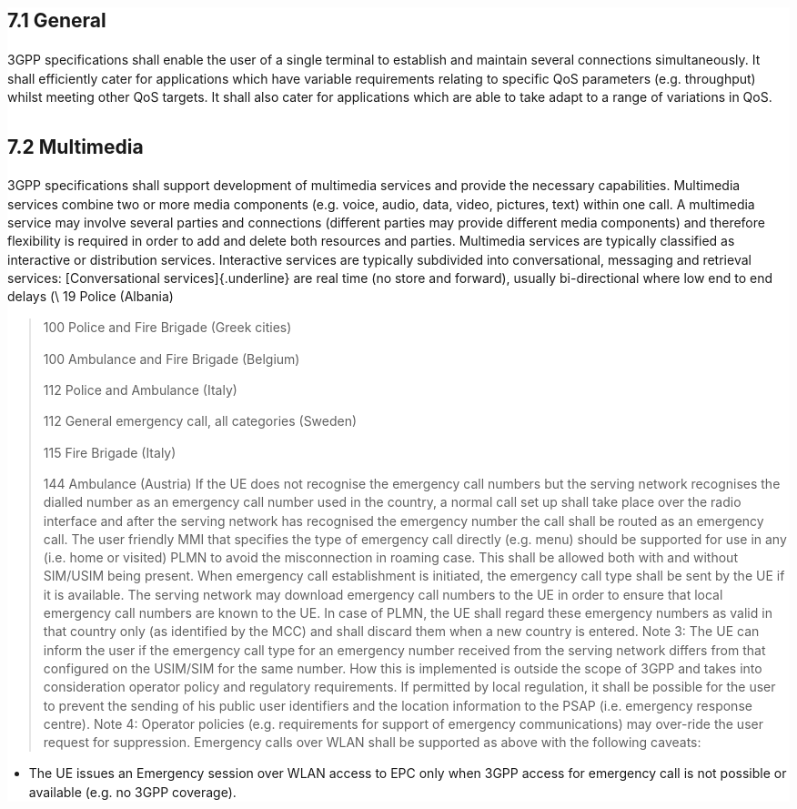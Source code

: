 ## 7.1 General
3GPP specifications shall enable the user of a single terminal to establish
and maintain several connections simultaneously. It shall efficiently cater
for applications which have variable requirements relating to specific QoS
parameters (e.g. throughput) whilst meeting other QoS targets. It shall also
cater for applications which are able to take adapt to a range of variations
in QoS.
## 7.2 Multimedia
3GPP specifications shall support development of multimedia services and
provide the necessary capabilities.
Multimedia services combine two or more media components (e.g. voice, audio,
data, video, pictures, text) within one call. A multimedia service may involve
several parties and connections (different parties may provide different media
components) and therefore flexibility is required in order to add and delete
both resources and parties.
Multimedia services are typically classified as interactive or distribution
services.
Interactive services are typically subdivided into conversational, messaging
and retrieval services:
[Conversational services]{.underline} are real time (no store and forward),
usually bi-directional where low end to end delays (\ 19 Police (Albania)
>
> 100 Police and Fire Brigade (Greek cities)
>
> 100 Ambulance and Fire Brigade (Belgium)
>
> 112 Police and Ambulance (Italy)
>
> 112 General emergency call, all categories (Sweden)
>
> 115 Fire Brigade (Italy)
>
> 144 Ambulance (Austria)
If the UE does not recognise the emergency call numbers but the serving
network recognises the dialled number as an emergency call number used in the
country, a normal call set up shall take place over the radio interface and
after the serving network has recognised the emergency number the call shall
be routed as an emergency call.
The user friendly MMI that specifies the type of emergency call directly (e.g.
menu) should be supported for use in any (i.e. home or visited) PLMN to avoid
the misconnection in roaming case. This shall be allowed both with and without
SIM/USIM being present.
When emergency call establishment is initiated, the emergency call type shall
be sent by the UE if it is available.
The serving network may download emergency call numbers to the UE in order to
ensure that local emergency call numbers are known to the UE. In case of PLMN,
the UE shall regard these emergency numbers as valid in that country only (as
identified by the MCC) and shall discard them when a new country is entered.
Note 3: The UE can inform the user if the emergency call type for an emergency
number received from the serving network differs from that configured on the
USIM/SIM for the same number. How this is implemented is outside the scope of
3GPP and takes into consideration operator policy and regulatory requirements.
If permitted by local regulation, it shall be possible for the user to prevent
the sending of his public user identifiers and the location information to the
PSAP (i.e. emergency response centre).
Note 4: Operator policies (e.g. requirements for support of emergency
communications) may over-ride the user request for suppression.
Emergency calls over WLAN shall be supported as above with the following
caveats:
  * The UE issues an Emergency session over WLAN access to EPC only when 3GPP access for emergency call is not possible or available (e.g. no 3GPP coverage).